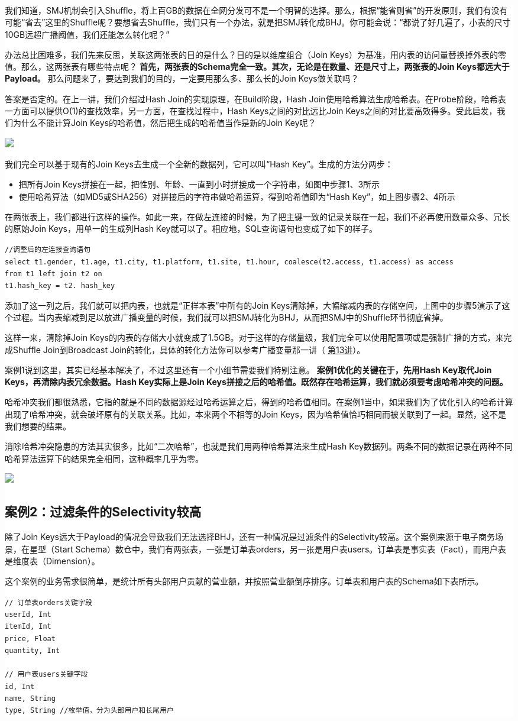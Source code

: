 我们知道，SMJ机制会引入Shuffle，将上百GB的数据在全网分发可不是一个明智的选择。那么，根据“能省则省”的开发原则，我们有没有可能“省去”这里的Shuffle呢？要想省去Shuffle，我们只有一个办法，就是把SMJ转化成BHJ。你可能会说：“都说了好几遍了，小表的尺寸10GB远超广播阈值，我们还能怎么转化呢？”

办法总比困难多，我们先来反思，关联这两张表的目的是什么？目的是以维度组合（Join Keys）为基准，用内表的访问量替换掉外表的零值。那么，这两张表有哪些特点呢？ **首先，两张表的Schema完全一致。其次，无论是在数量、还是尺寸上，两张表的Join Keys都远大于Payload。** 那么问题来了，要达到我们的目的，一定要用那么多、那么长的Join Keys做关联吗？

答案是否定的。在上一讲，我们介绍过Hash Join的实现原理，在Build阶段，Hash Join使用哈希算法生成哈希表。在Probe阶段，哈希表一方面可以提供O(1)的查找效率，另一方面，在查找过程中，Hash Keys之间的对比远比Join Keys之间的对比要高效得多。受此启发，我们为什么不能计算Join Keys的哈希值，然后把生成的哈希值当作是新的Join Key呢？

![](https://static001.geekbang.org/resource/image/1c/69/1c93475b8d2d5d18d6b49fb7a258db69.jpg?wh=4719*1869)

我们完全可以基于现有的Join Keys去生成一个全新的数据列，它可以叫“Hash Key”。生成的方法分两步：

- 把所有Join Keys拼接在一起，把性别、年龄、一直到小时拼接成一个字符串，如图中步骤1、3所示
- 使用哈希算法（如MD5或SHA256）对拼接后的字符串做哈希运算，得到哈希值即为“Hash Key”，如上图步骤2、4所示

在两张表上，我们都进行这样的操作。如此一来，在做左连接的时候，为了把主键一致的记录关联在一起，我们不必再使用数量众多、冗长的原始Join Keys，用单一的生成列Hash Key就可以了。相应地，SQL查询语句也变成了如下的样子。

```
//调整后的左连接查询语句
select t1.gender, t1.age, t1.city, t1.platform, t1.site, t1.hour, coalesce(t2.access, t1.access) as access
from t1 left join t2 on
t1.hash_key = t2. hash_key

```

添加了这一列之后，我们就可以把内表，也就是“正样本表”中所有的Join Keys清除掉，大幅缩减内表的存储空间，上图中的步骤5演示了这个过程。当内表缩减到足以放进广播变量的时候，我们就可以把SMJ转化为BHJ，从而把SMJ中的Shuffle环节彻底省掉。

这样一来，清除掉Join Keys的内表的存储大小就变成了1.5GB。对于这样的存储量级，我们完全可以使用配置项或是强制广播的方式，来完成Shuffle Join到Broadcast Join的转化，具体的转化方法你可以参考广播变量那一讲（ [第13讲](https://time.geekbang.org/column/article/360837)）。

案例1说到这里，其实已经基本解决了，不过这里还有一个小细节需要我们特别注意。 **案例1优化的关键在于，先用Hash Key取代Join Keys，再清除内表冗余数据。Hash Key实际上是Join Keys拼接之后的哈希值。既然存在哈希运算，我们就必须要考虑哈希冲突的问题。**

哈希冲突我们都很熟悉，它指的就是不同的数据源经过哈希运算之后，得到的哈希值相同。在案例1当中，如果我们为了优化引入的哈希计算出现了哈希冲突，就会破坏原有的关联关系。比如，本来两个不相等的Join Keys，因为哈希值恰巧相同而被关联到了一起。显然，这不是我们想要的结果。

消除哈希冲突隐患的方法其实很多，比如“二次哈希”，也就是我们用两种哈希算法来生成Hash Key数据列。两条不同的数据记录在两种不同哈希算法运算下的结果完全相同，这种概率几乎为零。

![](https://static001.geekbang.org/resource/image/bb/bf/bb79544467e98f9d2b6f13a437bb2dbf.jpg?wh=1500*1584)

## 案例2：过滤条件的Selectivity较高

除了Join Keys远大于Payload的情况会导致我们无法选择BHJ，还有一种情况是过滤条件的Selectivity较高。这个案例来源于电子商务场景，在星型（Start Schema）数仓中，我们有两张表，一张是订单表orders，另一张是用户表users。订单表是事实表（Fact），而用户表是维度表（Dimension）。

这个案例的业务需求很简单，是统计所有头部用户贡献的营业额，并按照营业额倒序排序。订单表和用户表的Schema如下表所示。

```
// 订单表orders关键字段
userId, Int
itemId, Int
price, Float
quantity, Int

// 用户表users关键字段
id, Int
name, String
type, String //枚举值，分为头部用户和长尾用户

```
